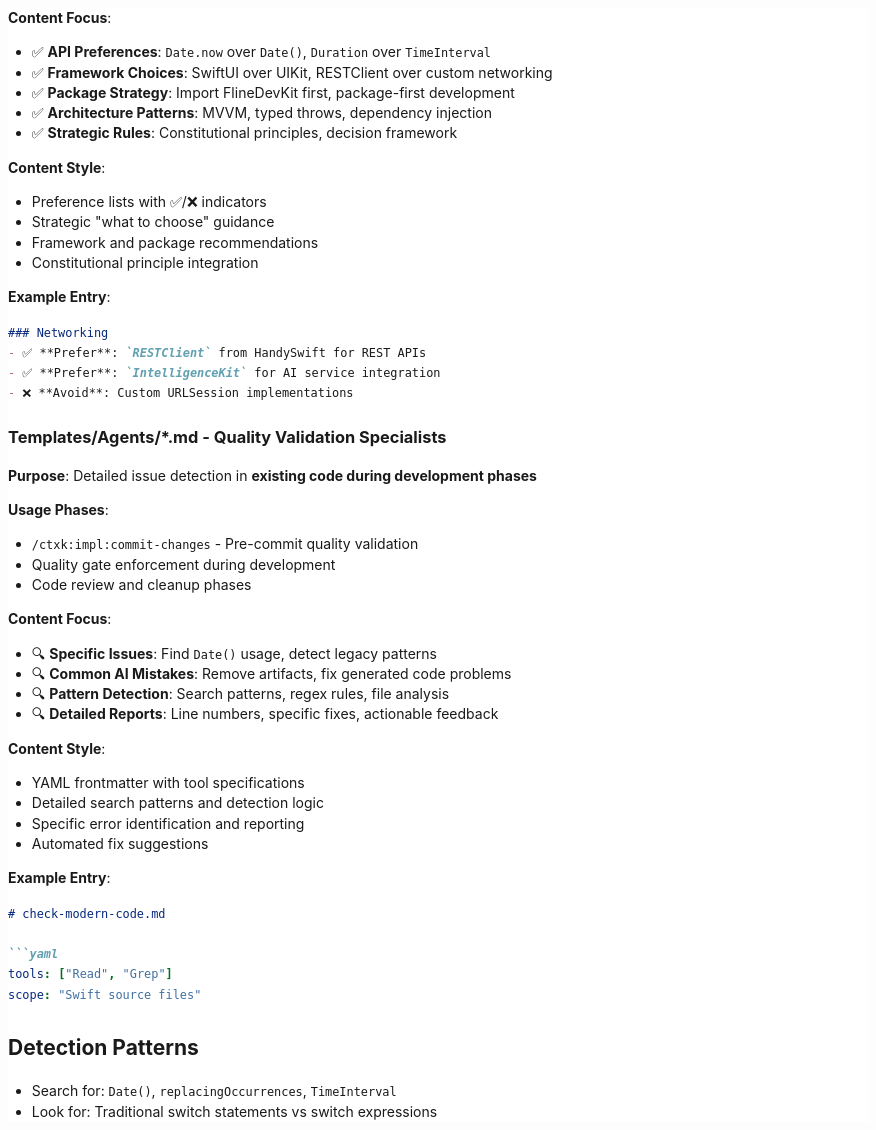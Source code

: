 **Content Focus**:
- ✅ **API Preferences**: `Date.now` over `Date()`, `Duration` over `TimeInterval`
- ✅ **Framework Choices**: SwiftUI over UIKit, RESTClient over custom networking
- ✅ **Package Strategy**: Import FlineDevKit first, package-first development
- ✅ **Architecture Patterns**: MVVM, typed throws, dependency injection
- ✅ **Strategic Rules**: Constitutional principles, decision framework

**Content Style**: 
- Preference lists with ✅/❌ indicators
- Strategic "what to choose" guidance
- Framework and package recommendations
- Constitutional principle integration

**Example Entry**:
```markdown
### Networking
- ✅ **Prefer**: `RESTClient` from HandySwift for REST APIs
- ✅ **Prefer**: `IntelligenceKit` for AI service integration
- ❌ **Avoid**: Custom URLSession implementations
```

### **Templates/Agents/*.md - Quality Validation Specialists**

**Purpose**: Detailed issue detection in **existing code during development phases**

**Usage Phases**:
- `/ctxk:impl:commit-changes` - Pre-commit quality validation
- Quality gate enforcement during development
- Code review and cleanup phases

**Content Focus**:
- 🔍 **Specific Issues**: Find `Date()` usage, detect legacy patterns
- 🔍 **Common AI Mistakes**: Remove artifacts, fix generated code problems
- 🔍 **Pattern Detection**: Search patterns, regex rules, file analysis
- 🔍 **Detailed Reports**: Line numbers, specific fixes, actionable feedback

**Content Style**:
- YAML frontmatter with tool specifications
- Detailed search patterns and detection logic
- Specific error identification and reporting
- Automated fix suggestions

**Example Entry**:
```markdown
# check-modern-code.md

```yaml
tools: ["Read", "Grep"]
scope: "Swift source files"
```

## Detection Patterns
- Search for: `Date()`, `replacingOccurrences`, `TimeInterval`
- Look for: Traditional switch statements vs switch expressions

